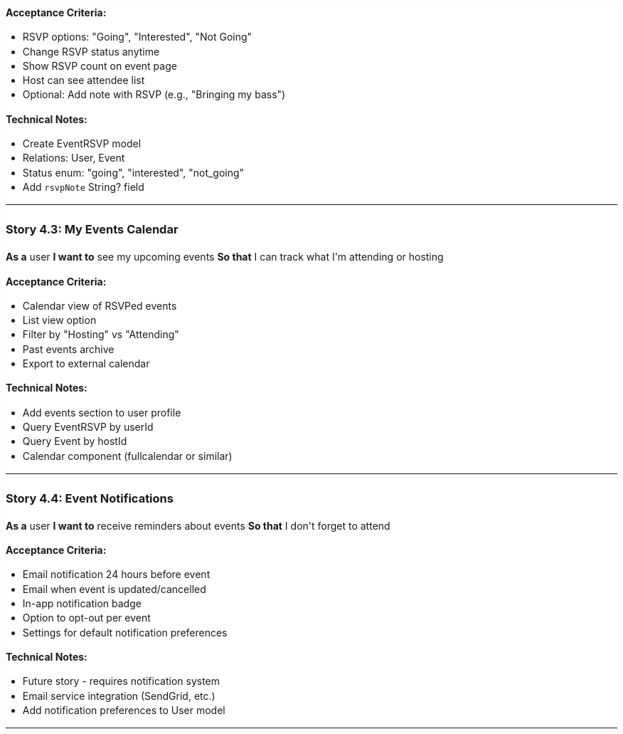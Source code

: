 **Acceptance Criteria:**

- RSVP options: "Going", "Interested", "Not Going"
- Change RSVP status anytime
- Show RSVP count on event page
- Host can see attendee list
- Optional: Add note with RSVP (e.g., "Bringing my bass")

**Technical Notes:**

- Create EventRSVP model
- Relations: User, Event
- Status enum: "going", "interested", "not_going"
- Add `rsvpNote` String? field

---

### Story 4.3: My Events Calendar

**As a** user
**I want to** see my upcoming events
**So that** I can track what I'm attending or hosting

**Acceptance Criteria:**

- Calendar view of RSVPed events
- List view option
- Filter by "Hosting" vs "Attending"
- Past events archive
- Export to external calendar

**Technical Notes:**

- Add events section to user profile
- Query EventRSVP by userId
- Query Event by hostId
- Calendar component (fullcalendar or similar)

---

### Story 4.4: Event Notifications

**As a** user
**I want to** receive reminders about events
**So that** I don't forget to attend

**Acceptance Criteria:**

- Email notification 24 hours before event
- Email when event is updated/cancelled
- In-app notification badge
- Option to opt-out per event
- Settings for default notification preferences

**Technical Notes:**

- Future story - requires notification system
- Email service integration (SendGrid, etc.)
- Add notification preferences to User model

---